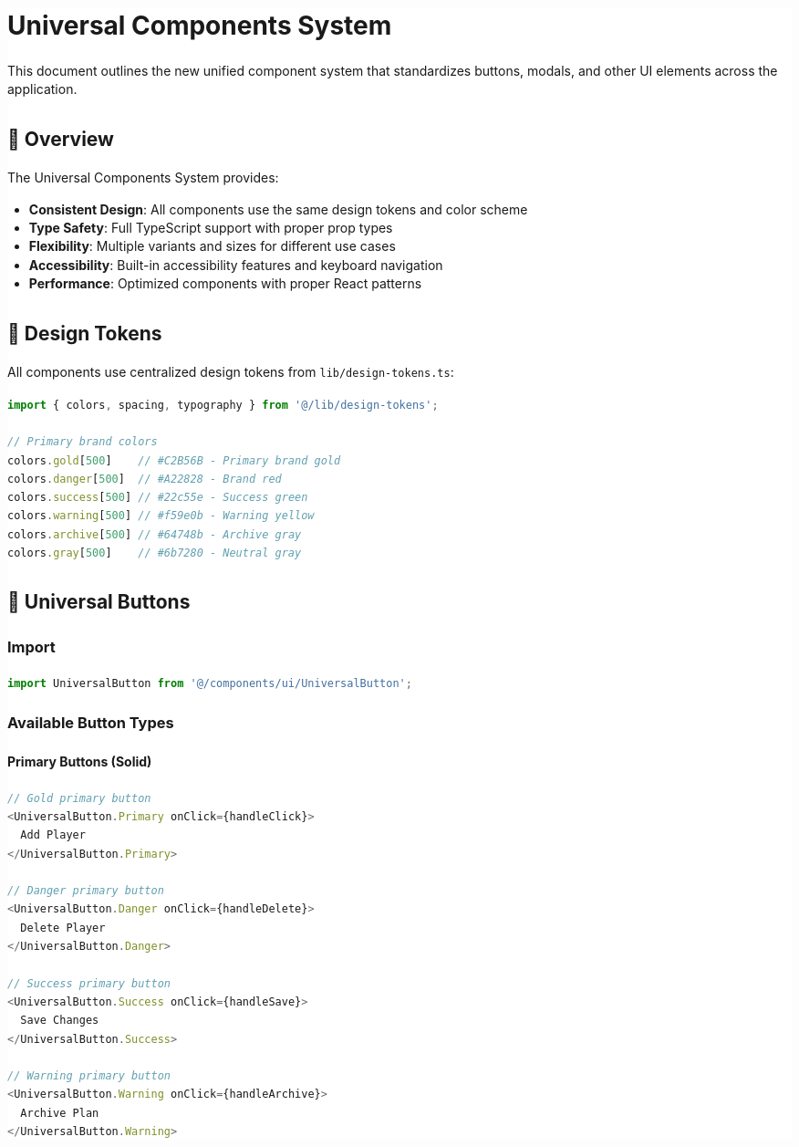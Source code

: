 # Universal Components System

This document outlines the new unified component system that standardizes buttons, modals, and other UI elements across the application.

## 🎯 Overview

The Universal Components System provides:
- **Consistent Design**: All components use the same design tokens and color scheme
- **Type Safety**: Full TypeScript support with proper prop types
- **Flexibility**: Multiple variants and sizes for different use cases
- **Accessibility**: Built-in accessibility features and keyboard navigation
- **Performance**: Optimized components with proper React patterns

## 🎨 Design Tokens

All components use centralized design tokens from `lib/design-tokens.ts`:

```typescript
import { colors, spacing, typography } from '@/lib/design-tokens';

// Primary brand colors
colors.gold[500]    // #C2B56B - Primary brand gold
colors.danger[500]  // #A22828 - Brand red
colors.success[500] // #22c55e - Success green
colors.warning[500] // #f59e0b - Warning yellow
colors.archive[500] // #64748b - Archive gray
colors.gray[500]    // #6b7280 - Neutral gray
```

## 🔘 Universal Buttons

### Import
```typescript
import UniversalButton from '@/components/ui/UniversalButton';
```

### Available Button Types

#### Primary Buttons (Solid)
```typescript
// Gold primary button
<UniversalButton.Primary onClick={handleClick}>
  Add Player
</UniversalButton.Primary>

// Danger primary button
<UniversalButton.Danger onClick={handleDelete}>
  Delete Player
</UniversalButton.Danger>

// Success primary button
<UniversalButton.Success onClick={handleSave}>
  Save Changes
</UniversalButton.Success>

// Warning primary button
<UniversalButton.Warning onClick={handleArchive}>
  Archive Plan
</UniversalButton.Warning>
```
